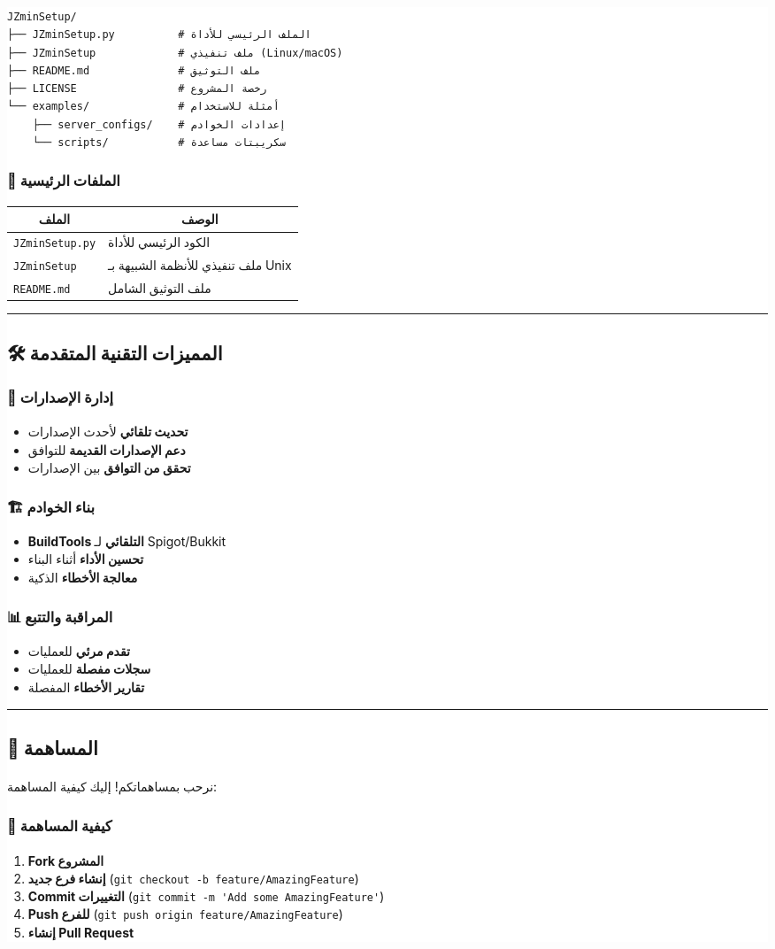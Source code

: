 ```
JZminSetup/
├── JZminSetup.py          # الملف الرئيسي للأداة
├── JZminSetup             # ملف تنفيذي (Linux/macOS)
├── README.md              # ملف التوثيق
├── LICENSE                # رخصة المشروع
└── examples/              # أمثلة للاستخدام
    ├── server_configs/    # إعدادات الخوادم
    └── scripts/           # سكريبتات مساعدة
```

### 🔧 الملفات الرئيسية

| الملف | الوصف |
|-------|-------|
| `JZminSetup.py` | الكود الرئيسي للأداة |
| `JZminSetup` | ملف تنفيذي للأنظمة الشبيهة بـ Unix |
| `README.md` | ملف التوثيق الشامل |

---

## 🛠️ المميزات التقنية المتقدمة

### 🔄 إدارة الإصدارات
- **تحديث تلقائي** لأحدث الإصدارات
- **دعم الإصدارات القديمة** للتوافق
- **تحقق من التوافق** بين الإصدارات

### 🏗️ بناء الخوادم
- **BuildTools التلقائي** لـ Spigot/Bukkit
- **تحسين الأداء** أثناء البناء
- **معالجة الأخطاء** الذكية

### 📊 المراقبة والتتبع
- **تقدم مرئي** للعمليات
- **سجلات مفصلة** للعمليات
- **تقارير الأخطاء** المفصلة

---

## 🤝 المساهمة

نرحب بمساهماتكم! إليك كيفية المساهمة:

### 📝 كيفية المساهمة

1. **Fork المشروع**
2. **إنشاء فرع جديد** (`git checkout -b feature/AmazingFeature`)
3. **Commit التغييرات** (`git commit -m 'Add some AmazingFeature'`)
4. **Push للفرع** (`git push origin feature/AmazingFeature`)
5. **إنشاء Pull Request**
